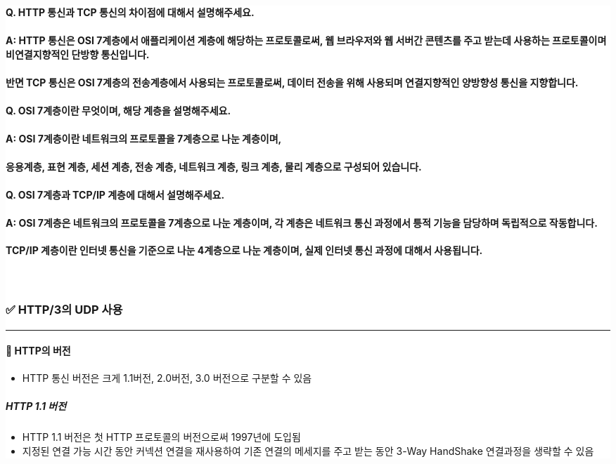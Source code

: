 #### Q. HTTP 통신과 TCP 통신의 차이점에 대해서 설명해주세요.

#### A: HTTP 통신은 OSI 7계층에서 애플리케이션 계층에 해당하는 프로토콜로써, 웹 브라우저와 웹 서버간 콘텐츠를 주고 받는데 사용하는 프로토콜이며 비연결지향적인 단방향 통신입니다.

#### 반면 TCP 통신은 OSI 7계층의 전송계층에서 사용되는 프로토콜로써, 데이터 전송을 위해 사용되며 연결지향적인 양방향성 통신을 지향합니다.

#### Q. OSI 7계층이란 무엇이며, 해당 계층을 설명해주세요.

#### A: OSI 7계층이란 네트워크의 프로토콜을 7계층으로 나눈 계층이며,

#### 응용계층, 표현 계층, 세션 계층, 전송 계층, 네트워크 계층, 링크 계층, 물리 계층으로 구성되어 있습니다.

#### Q. OSI 7계층과 TCP/IP 계층에 대해서 설명해주세요.

#### A: OSI 7계층은 네트워크의 프로토콜을 7계층으로 나눈 계층이며, 각 계층은 네트워크 통신 과정에서 틍적 기능을 담당하며 독립적으로 작동합니다.

#### TCP/IP 계층이란 인터넷 통신을 기준으로 나눈 4계층으로 나눈 계층이며, 실제 인터넷 통신 과정에 대해서 사용됩니다.

<br/>

### ✅ HTTP/3의 UDP 사용

---

#### 💬 HTTP의 버전

- HTTP 통신 버전은 크게 1.1버전, 2.0버전, 3.0 버전으로 구분할 수 있음

##### HTTP 1.1 버전

- HTTP 1.1 버전은 첫 HTTP 프로토콜의 버전으로써 1997년에 도입됨
- 지정된 연결 가능 시간 동안 커넥션 연결을 재사용하여 기존 연결의 메세지를 주고 받는 동안 3-Way HandShake 연결과정을 생략할 수 있음
